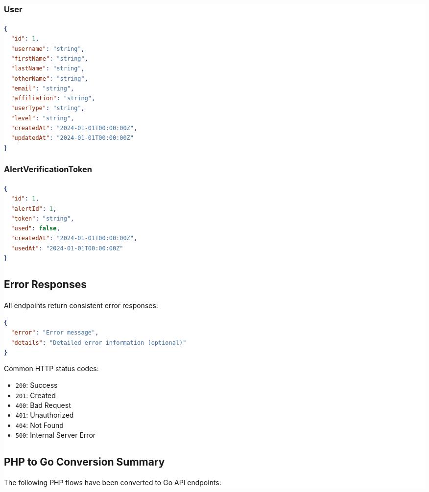 ### User
```json
{
  "id": 1,
  "username": "string",
  "firstName": "string",
  "lastName": "string",
  "otherName": "string",
  "email": "string",
  "affiliation": "string",
  "userType": "string",
  "level": "string",
  "createdAt": "2024-01-01T00:00:00Z",
  "updatedAt": "2024-01-01T00:00:00Z"
}
```

### AlertVerificationToken
```json
{
  "id": 1,
  "alertId": 1,
  "token": "string",
  "used": false,
  "createdAt": "2024-01-01T00:00:00Z",
  "usedAt": "2024-01-01T00:00:00Z"
}
```

## Error Responses

All endpoints return consistent error responses:

```json
{
  "error": "Error message",
  "details": "Detailed error information (optional)"
}
```

Common HTTP status codes:
- `200`: Success
- `201`: Created
- `400`: Bad Request
- `401`: Unauthorized
- `404`: Not Found
- `500`: Internal Server Error

## PHP to Go Conversion Summary

The following PHP flows have been converted to Go API endpoints:
